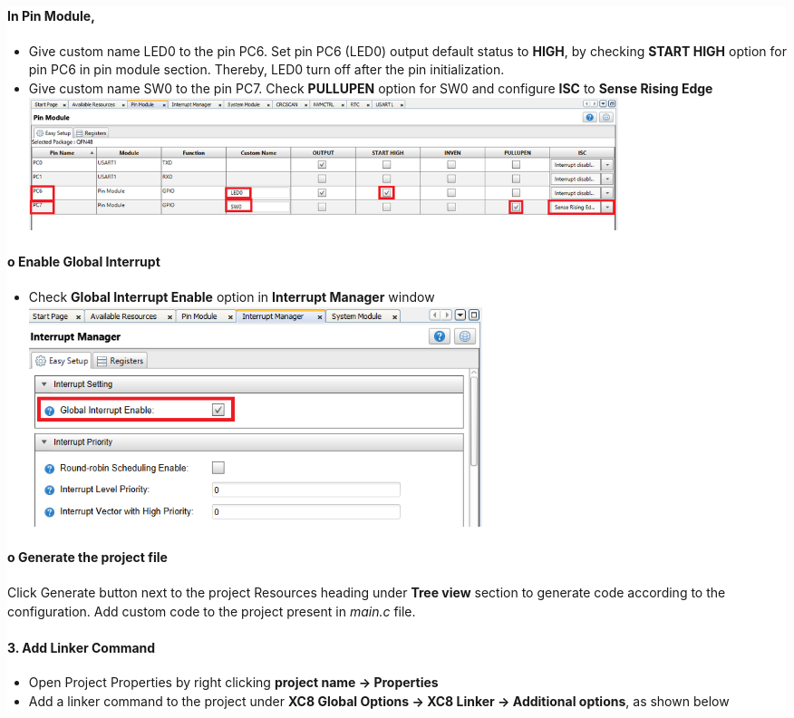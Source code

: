 #### In Pin Module,
- Give custom name LED0 to the pin PC6. Set pin PC6 (LED0) output default status to **HIGH**, by checking **START HIGH** option for pin PC6 in pin module section. Thereby, LED0 turn off after the pin initialization.
- Give custom name SW0 to the pin PC7. Check **PULLUPEN** option for SW0 and configure  **ISC** to **Sense Rising Edge**
<br><img src="images/pin-module.png" width="650">

#### o	Enable Global Interrupt
- Check **Global Interrupt Enable** option in **Interrupt Manager** window
<br><img src="images/interrupt-manager.png" width="500">

#### o	Generate the project file
Click Generate button next to the project Resources heading under **Tree view** section to generate code according to the configuration. Add custom code to the project present in *main.c* file.

#### 3. Add Linker Command
- Open Project Properties by right clicking **project name -> Properties**
- Add a linker command to the project under **XC8 Global Options -> XC8 Linker -> Additional options**, as shown below